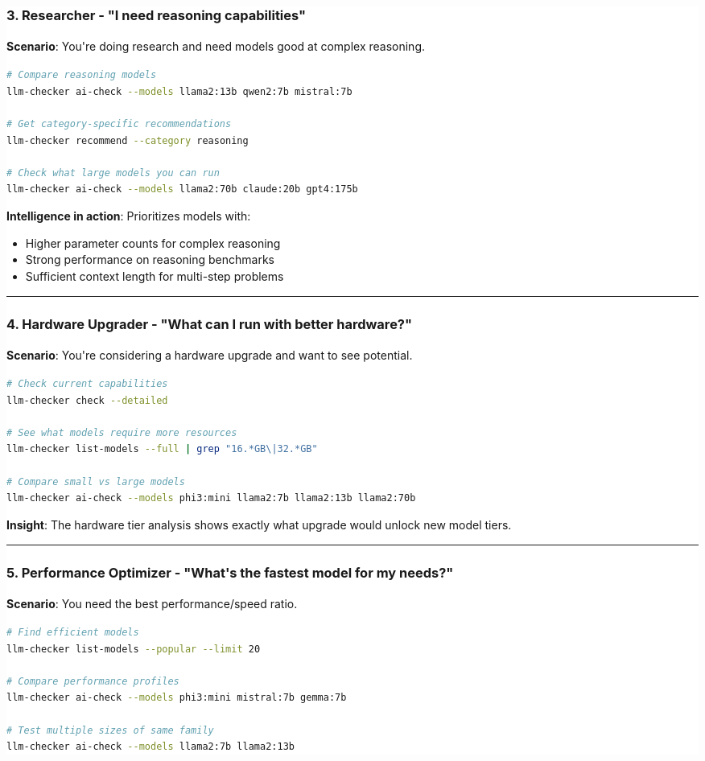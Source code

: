 
### **3. Researcher - "I need reasoning capabilities"**

**Scenario**: You're doing research and need models good at complex reasoning.

```bash
# Compare reasoning models
llm-checker ai-check --models llama2:13b qwen2:7b mistral:7b

# Get category-specific recommendations
llm-checker recommend --category reasoning

# Check what large models you can run
llm-checker ai-check --models llama2:70b claude:20b gpt4:175b
```

**Intelligence in action**: Prioritizes models with:
- Higher parameter counts for complex reasoning
- Strong performance on reasoning benchmarks
- Sufficient context length for multi-step problems

---

### **4. Hardware Upgrader - "What can I run with better hardware?"**

**Scenario**: You're considering a hardware upgrade and want to see potential.

```bash
# Check current capabilities
llm-checker check --detailed

# See what models require more resources
llm-checker list-models --full | grep "16.*GB\|32.*GB"

# Compare small vs large models
llm-checker ai-check --models phi3:mini llama2:7b llama2:13b llama2:70b
```

**Insight**: The hardware tier analysis shows exactly what upgrade would unlock new model tiers.

---

### **5. Performance Optimizer - "What's the fastest model for my needs?"**

**Scenario**: You need the best performance/speed ratio.

```bash
# Find efficient models
llm-checker list-models --popular --limit 20

# Compare performance profiles
llm-checker ai-check --models phi3:mini mistral:7b gemma:7b

# Test multiple sizes of same family
llm-checker ai-check --models llama2:7b llama2:13b
```
